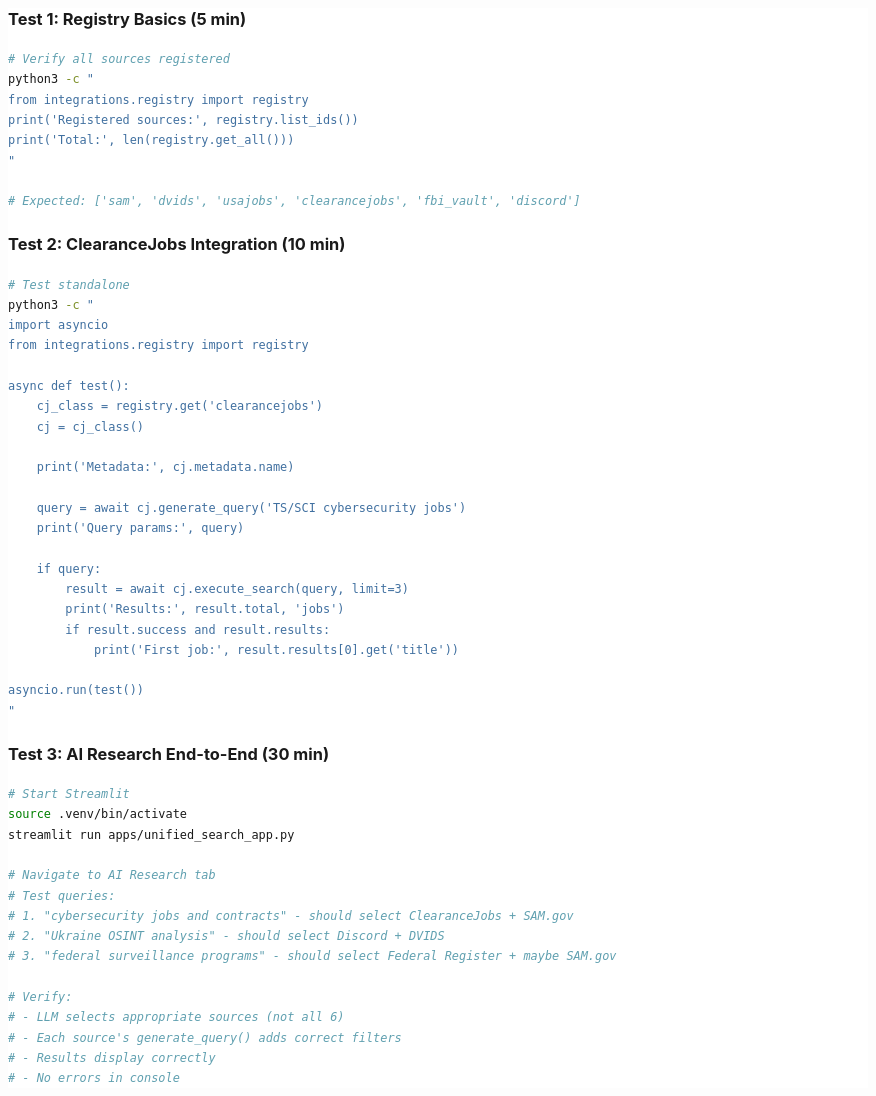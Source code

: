 ### Test 1: Registry Basics (5 min)

```bash
# Verify all sources registered
python3 -c "
from integrations.registry import registry
print('Registered sources:', registry.list_ids())
print('Total:', len(registry.get_all()))
"

# Expected: ['sam', 'dvids', 'usajobs', 'clearancejobs', 'fbi_vault', 'discord']
```

### Test 2: ClearanceJobs Integration (10 min)

```bash
# Test standalone
python3 -c "
import asyncio
from integrations.registry import registry

async def test():
    cj_class = registry.get('clearancejobs')
    cj = cj_class()
    
    print('Metadata:', cj.metadata.name)
    
    query = await cj.generate_query('TS/SCI cybersecurity jobs')
    print('Query params:', query)
    
    if query:
        result = await cj.execute_search(query, limit=3)
        print('Results:', result.total, 'jobs')
        if result.success and result.results:
            print('First job:', result.results[0].get('title'))

asyncio.run(test())
"
```

### Test 3: AI Research End-to-End (30 min)

```bash
# Start Streamlit
source .venv/bin/activate
streamlit run apps/unified_search_app.py

# Navigate to AI Research tab
# Test queries:
# 1. "cybersecurity jobs and contracts" - should select ClearanceJobs + SAM.gov
# 2. "Ukraine OSINT analysis" - should select Discord + DVIDS
# 3. "federal surveillance programs" - should select Federal Register + maybe SAM.gov

# Verify:
# - LLM selects appropriate sources (not all 6)
# - Each source's generate_query() adds correct filters
# - Results display correctly
# - No errors in console
```
